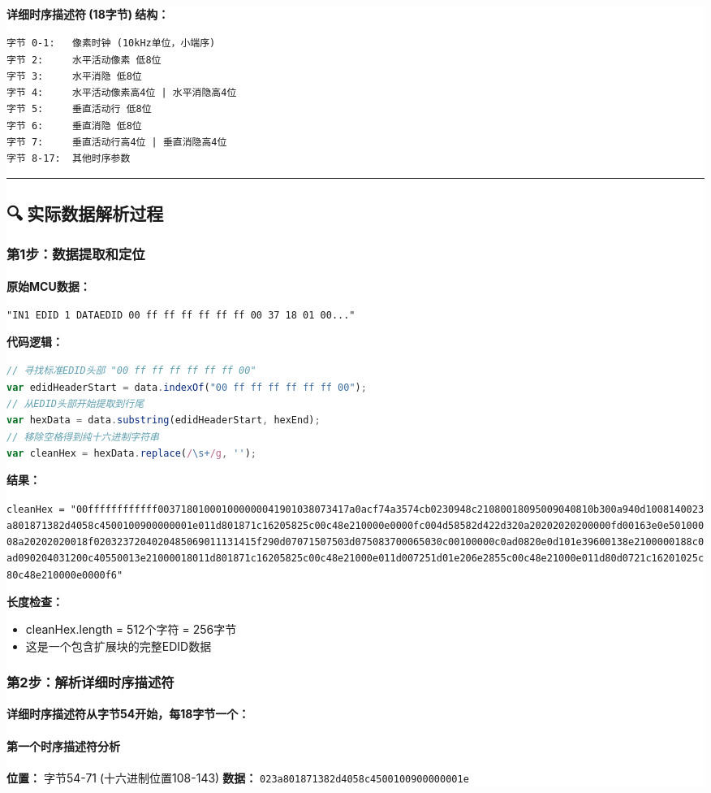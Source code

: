 **详细时序描述符 (18字节) 结构：**
```
字节 0-1:   像素时钟 (10kHz单位，小端序)
字节 2:     水平活动像素 低8位
字节 3:     水平消隐 低8位  
字节 4:     水平活动像素高4位 | 水平消隐高4位
字节 5:     垂直活动行 低8位
字节 6:     垂直消隐 低8位
字节 7:     垂直活动行高4位 | 垂直消隐高4位
字节 8-17:  其他时序参数
```

---

## 🔍 实际数据解析过程

### 第1步：数据提取和定位

**原始MCU数据：**
```
"IN1 EDID 1 DATAEDID 00 ff ff ff ff ff ff 00 37 18 01 00..."
```

**代码逻辑：**
```javascript
// 寻找标准EDID头部 "00 ff ff ff ff ff ff 00"
var edidHeaderStart = data.indexOf("00 ff ff ff ff ff ff 00");
// 从EDID头部开始提取到行尾
var hexData = data.substring(edidHeaderStart, hexEnd);
// 移除空格得到纯十六进制字符串
var cleanHex = hexData.replace(/\s+/g, '');
```

**结果：**
```
cleanHex = "00ffffffffffff003718010001000000041901038073417a0acf74a3574cb0230948c21080018095009040810b300a940d1008140023a801871382d4058c4500100900000001e011d801871c16205825c00c48e210000e0000fc004d58582d422d320a20202020200000fd00163e0e50100008a20202020018f0203237204020485069011131415f290d07071507503d075083700065030c00100000c0ad0820e0d101e39600138e2100000188c0ad090204031200c40550013e21000018011d801871c16205825c00c48e21000e011d007251d01e206e2855c00c48e21000e011d80d0721c16201025c80c48e210000e0000f6"
```

**长度检查：**
- cleanHex.length = 512个字符 = 256字节
- 这是一个包含扩展块的完整EDID数据

### 第2步：解析详细时序描述符

**详细时序描述符从字节54开始，每18字节一个：**

#### 第一个时序描述符分析

**位置：** 字节54-71 (十六进制位置108-143)
**数据：** `023a801871382d4058c4500100900000001e`
